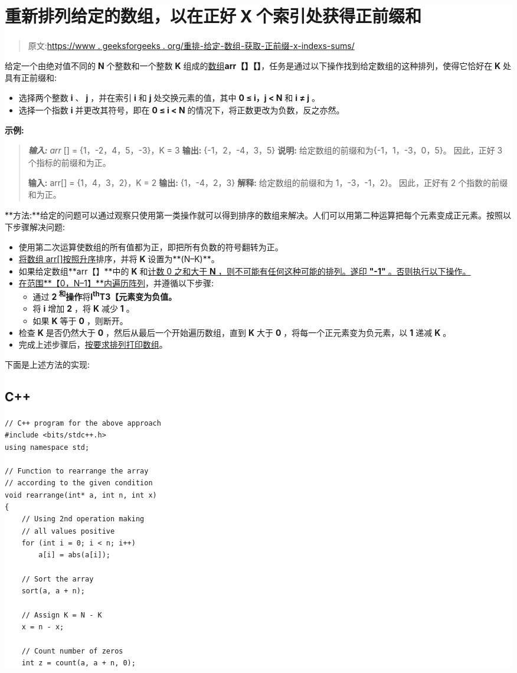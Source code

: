 # 重新排列给定的数组，以在正好 X 个索引处获得正前缀和

> 原文:[https://www . geeksforgeeks . org/重排-给定-数组-获取-正前缀-x-indexs-sums/](https://www.geeksforgeeks.org/rearrange-given-array-to-obtain-positive-prefix-sums-at-exactly-x-indices/)

给定一个由绝对值不同的 **N** 个整数和一个整数 **K** 组成的[数组](https://www.geeksforgeeks.org/introduction-to-arrays/)**arr【】【】**，任务是通过以下操作找到给定数组的这种排列，使得它恰好在 **K** 处具有正前缀和:

*   选择两个整数 **i** 、 **j** ，并在索引 **i** 和 **j** 处交换元素的值，其中 **0 ≤ i，j < N** 和 **i ≠ j** 。
*   选择一个指数 **i** 并更改其符号，即在 **0 ≤ i < N** 的情况下，将正数更改为负数，反之亦然。

**示例:**

> ***输入:** arr* [] = {1，-2，4，5，-3}，K = 3
> **输出:** {-1，2，-4，3，5}
> **说明:**
> 给定数组的前缀和为{-1，1，-3，0，5}。
> 因此，正好 3 个指标的前缀和为正。
> 
> **输入:** arr[] = {1，4，3，2}，K = 2
> **输出:** {1，-4，2，3}
> **解释:**
> 给定数组的前缀和为 1，-3，-1，2}。
> 因此，正好有 2 个指数的前缀和为正。

**方法:**给定的问题可以通过观察只使用第一类操作就可以得到排序的数组来解决。人们可以用第二种运算把每个元素变成正元素。按照以下步骤解决问题:

*   使用第二次运算使数组的所有值都为正，即把所有负数的符号翻转为正。
*   [将数组 arr[]按照升序](https://www.geeksforgeeks.org/sort-c-stl/)排序，并将 **K** 设置为**(N–K)**。
*   如果给定数组**arr【】**中的 **K** 和[计数 0 之和大于 **N** ，则不可能有任何这种可能的排列。遂印 **"-1"** 。否则执行以下操作。](https://www.geeksforgeeks.org/find-number-zeroes/)
*   [在范围**【0，N–1】**内遍历阵列](https://www.geeksforgeeks.org/c-program-to-traverse-an-array/)，并遵循以下步骤:
    *   通过 **2 <sup>和</sup>操作**将**I<sup>th</sup>T3【元素变为负值。**
    *   将 **i** 增加 **2** ，将 **K** 减少 **1** 。
    *   如果 **K** 等于 **0** ，则断开。
*   检查 **K** 是否仍然大于 **0** ，然后从最后一个开始遍历数组，直到 **K** 大于 **0** ，将每一个正元素变为负元素，以 **1** 递减 **K** 。
*   完成上述步骤后，[按要求排列打印数组](https://www.geeksforgeeks.org/c-program-to-print-an-array-using-recursion/)。

下面是上述方法的实现:

## C++

```
// C++ program for the above approach
#include <bits/stdc++.h>
using namespace std;

// Function to rearrange the array
// according to the given condition
void rearrange(int* a, int n, int x)
{
    // Using 2nd operation making
    // all values positive
    for (int i = 0; i < n; i++)
        a[i] = abs(a[i]);

    // Sort the array
    sort(a, a + n);

    // Assign K = N - K
    x = n - x;

    // Count number of zeros
    int z = count(a, a + n, 0);

```